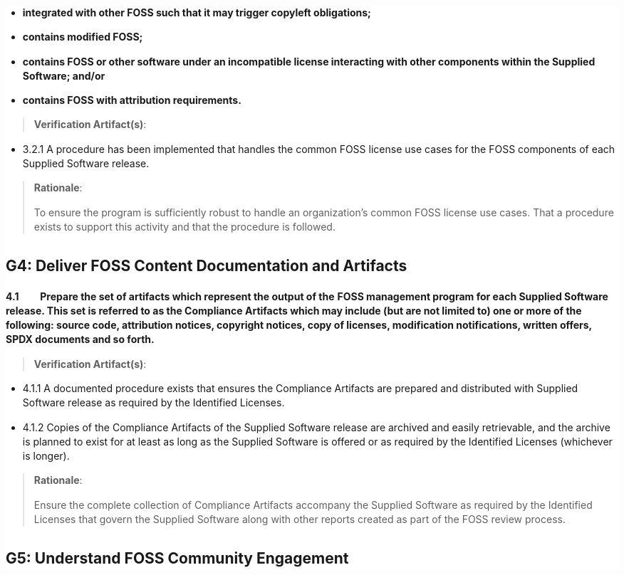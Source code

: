 -   **integrated with other FOSS such that it may trigger copyleft
    obligations;**

-   **contains modified FOSS;**

-   **contains FOSS or other software under an incompatible license
    interacting with other components within the Supplied Software;
    and/or**

-   **contains FOSS with attribution requirements.**

> **Verification Artifact(s)**:

-   3.2.1 A procedure has been implemented that handles the common FOSS
    license use cases for the FOSS components of each Supplied
    Software release.

> **Rationale**:
>
> To ensure the program is sufficiently robust to handle an
> organization’s common FOSS license use cases. That a procedure exists
> to support this activity and that the procedure is followed.

<span id="_Toc457078801" class="anchor"><span id="_Toc480843029" class="anchor"></span></span>G4: Deliver FOSS Content Documentation and Artifacts
--------------------------------------------------------------------------------------------------------------------------------------------------

**4.1         Prepare the set of artifacts which represent the output of
the** **FOSS management program for each Supplied Software release. This
set is referred to as the Compliance Artifacts which may include (but
are not limited to) one or more of the following: source code,
attribution notices, copyright notices, copy of licenses, modification
notifications, written offers, SPDX documents and so forth.**

> **Verification Artifact(s)**:

-   4.1.1 A documented procedure exists that ensures the Compliance
    Artifacts are prepared and distributed with Supplied Software
    release as required by the Identified Licenses.

-   4.1.2 Copies of the Compliance Artifacts of the Supplied Software
    release are archived and easily retrievable, and the archive is
    planned to exist for at least as long as the Supplied Software is
    offered or as required by the Identified Licenses (whichever
    is longer).

> **Rationale**:
>
> Ensure the complete collection of Compliance Artifacts accompany the
> Supplied Software as required by the Identified Licenses that govern
> the Supplied Software along with other reports created as part of the
> FOSS review process.

<span id="_Toc457078802" class="anchor"><span id="_Toc480843030" class="anchor"></span></span>G5: Understand FOSS Community Engagement
--------------------------------------------------------------------------------------------------------------------------------------
